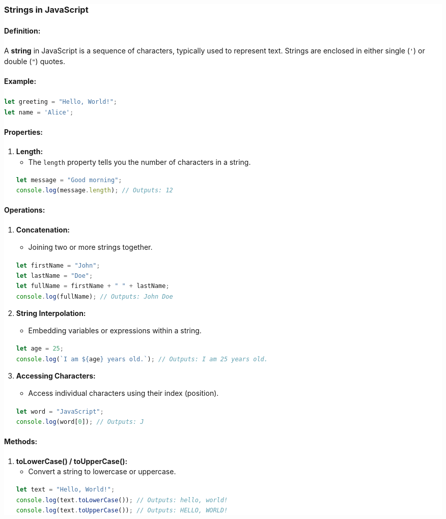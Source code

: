 ### Strings in JavaScript

#### Definition:
A **string** in JavaScript is a sequence of characters, typically used to represent text. Strings are enclosed in either single (`'`) or double (`"`) quotes.

#### Example:
```javascript
let greeting = "Hello, World!";
let name = 'Alice';
```

#### Properties:
1. **Length:**
   - The `length` property tells you the number of characters in a string.
   ```javascript
   let message = "Good morning";
   console.log(message.length); // Outputs: 12
   ```

#### Operations:

1. **Concatenation:**
   - Joining two or more strings together.
   ```javascript
   let firstName = "John";
   let lastName = "Doe";
   let fullName = firstName + " " + lastName;
   console.log(fullName); // Outputs: John Doe
   ```

2. **String Interpolation:**
   - Embedding variables or expressions within a string.
   ```javascript
   let age = 25;
   console.log(`I am ${age} years old.`); // Outputs: I am 25 years old.
   ```

3. **Accessing Characters:**
   - Access individual characters using their index (position).
   ```javascript
   let word = "JavaScript";
   console.log(word[0]); // Outputs: J
   ```

#### Methods:

1. **toLowerCase() / toUpperCase():**
   - Convert a string to lowercase or uppercase.
   ```javascript
   let text = "Hello, World!";
   console.log(text.toLowerCase()); // Outputs: hello, world!
   console.log(text.toUpperCase()); // Outputs: HELLO, WORLD!
   ```
